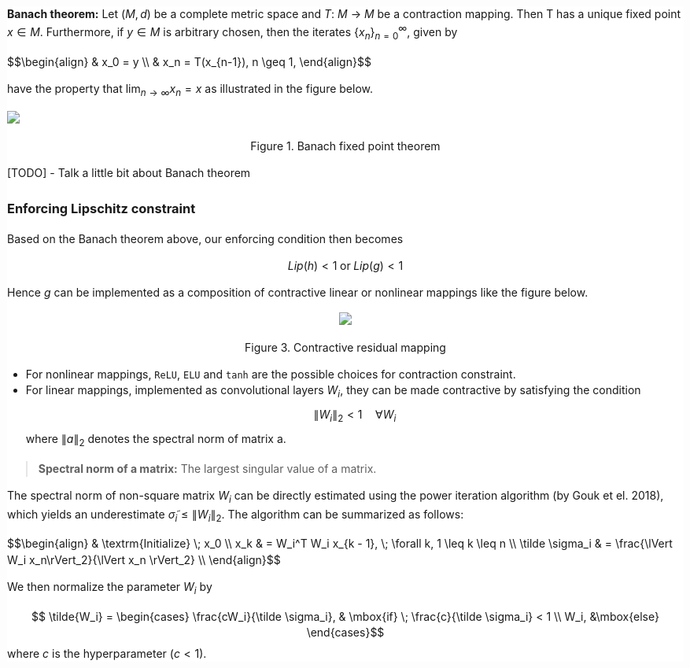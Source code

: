 **Banach theorem:** Let $(M, d)$ be a complete metric space and $T$: $M$ &rightarrow; $M$ be a contraction mapping. Then T has a unique fixed point $x \in M$. Furthermore, if $y \in M$ is arbitrary chosen, then the iterates $\{ {x_n}\}_{n=0}^\infty$, given by

<div>
$$\begin{align}
& x_0 = y \\
& x_n = T(x_{n-1}), n \geq 1,
\end{align}$$
</div>

have the property that $\lim_{n\to\infty} x_n = x$ as illustrated in the figure below.

![](https://i.imgur.com/7O3gTWK.png)

<p align="center">Figure 1. Banach fixed point theorem<p align="center">



[TODO] - Talk a little bit about Banach theorem

### Enforcing Lipschitz constraint
Based on the Banach theorem above, our enforcing condition then becomes

$$Lip(h) < 1 \;\textrm{or}\; Lip(g) < 1$$

Hence $g$ can be implemented as a composition of contractive linear or nonlinear mappings like the figure below.
<p align="center">
  <img src="https://i.imgur.com/Suno7Bn.png" width="200px"/>
  <p align="center">Figure 3. Contractive residual mapping<p align="center">
</p>

* For nonlinear mappings, `ReLU`, `ELU` and `tanh` are the possible choices for contraction constraint.
* For linear mappings, implemented as convolutional layers $W_i$, they can be made contractive by satisfying the condition $$\lVert W_i \rVert_2 < 1 \quad \forall W_i$$ where $\lVert a \rVert_2$ denotes the spectral norm of matrix a.

> **Spectral norm of a matrix:**
> The largest singular value of a matrix.

The spectral norm of non-square matrix $W_i$ can be directly estimated using the power iteration algorithm (by Gouk et el. 2018), which yields an underestimate $\tilde \sigma_i \leq \lVert W_i \rVert_2$. The algorithm can be summarized as follows:
<div>
$$\begin{align} & \textrm{Initialize} \; x_0 \\ x_k & = W_i^T W_i x_{k - 1}, \; \forall k, 1 \leq k \leq n \\ \tilde \sigma_i & = \frac{\lVert W_i x_n\rVert_2}{\lVert x_n \rVert_2} \\ \end{align}$$
</div>

We then normalize the parameter $W_i$ by

$$ \tilde{W_i} = \begin{cases}
\frac{cW_i}{\tilde \sigma_i}, & \mbox{if} \; \frac{c}{\tilde \sigma_i} < 1 \\
W_i, &\mbox{else}
\end{cases}$$ where $c$ is the hyperparameter ($c < 1$).
